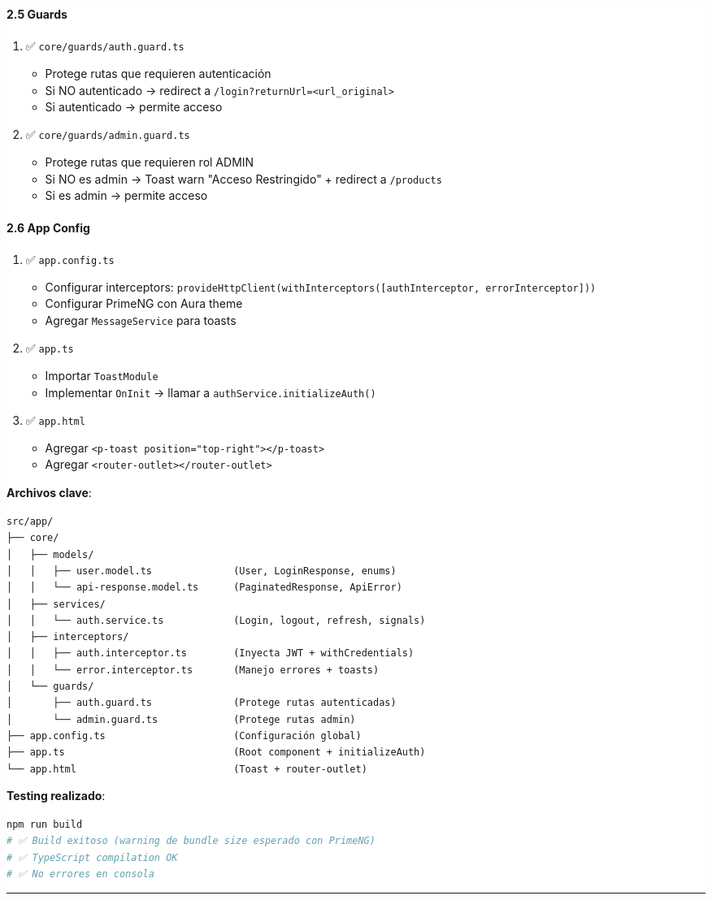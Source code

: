 #### 2.5 Guards
1. ✅ `core/guards/auth.guard.ts`
   - Protege rutas que requieren autenticación
   - Si NO autenticado → redirect a `/login?returnUrl=<url_original>`
   - Si autenticado → permite acceso

2. ✅ `core/guards/admin.guard.ts`
   - Protege rutas que requieren rol ADMIN
   - Si NO es admin → Toast warn "Acceso Restringido" + redirect a `/products`
   - Si es admin → permite acceso

#### 2.6 App Config
1. ✅ `app.config.ts`
   - Configurar interceptors: `provideHttpClient(withInterceptors([authInterceptor, errorInterceptor]))`
   - Configurar PrimeNG con Aura theme
   - Agregar `MessageService` para toasts

2. ✅ `app.ts`
   - Importar `ToastModule`
   - Implementar `OnInit` → llamar a `authService.initializeAuth()`

3. ✅ `app.html`
   - Agregar `<p-toast position="top-right"></p-toast>`
   - Agregar `<router-outlet></router-outlet>`

**Archivos clave**:
```
src/app/
├── core/
│   ├── models/
│   │   ├── user.model.ts              (User, LoginResponse, enums)
│   │   └── api-response.model.ts      (PaginatedResponse, ApiError)
│   ├── services/
│   │   └── auth.service.ts            (Login, logout, refresh, signals)
│   ├── interceptors/
│   │   ├── auth.interceptor.ts        (Inyecta JWT + withCredentials)
│   │   └── error.interceptor.ts       (Manejo errores + toasts)
│   └── guards/
│       ├── auth.guard.ts              (Protege rutas autenticadas)
│       └── admin.guard.ts             (Protege rutas admin)
├── app.config.ts                      (Configuración global)
├── app.ts                             (Root component + initializeAuth)
└── app.html                           (Toast + router-outlet)
```

**Testing realizado**:
```bash
npm run build
# ✅ Build exitoso (warning de bundle size esperado con PrimeNG)
# ✅ TypeScript compilation OK
# ✅ No errores en consola
```

---